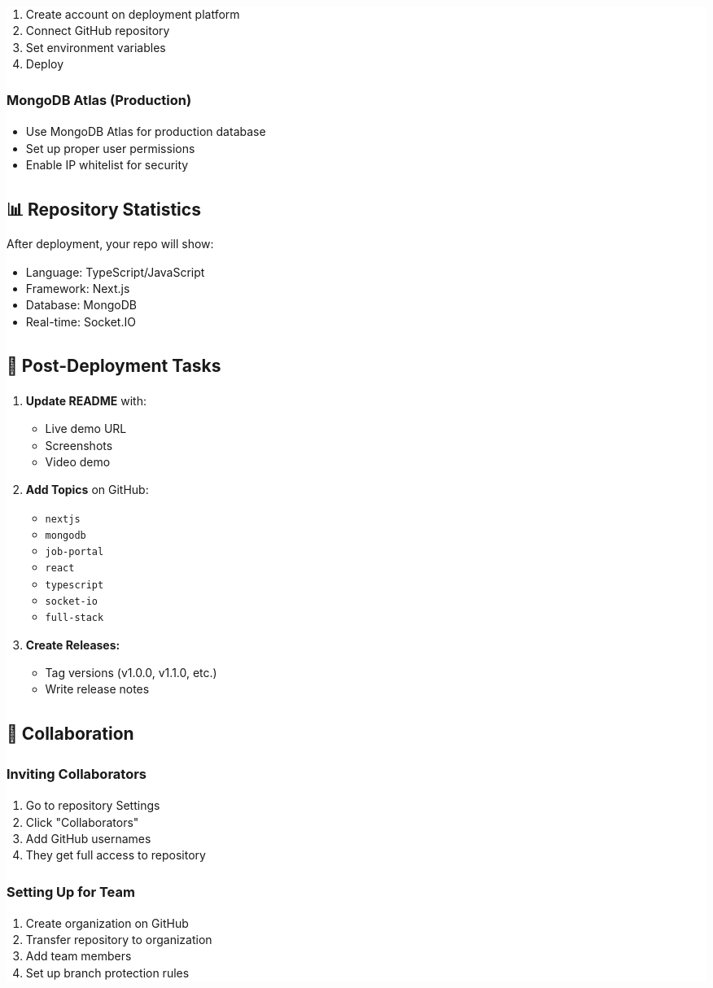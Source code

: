 1. Create account on deployment platform
2. Connect GitHub repository
3. Set environment variables
4. Deploy

### MongoDB Atlas (Production)

- Use MongoDB Atlas for production database
- Set up proper user permissions
- Enable IP whitelist for security

## 📊 Repository Statistics

After deployment, your repo will show:
- Language: TypeScript/JavaScript
- Framework: Next.js
- Database: MongoDB
- Real-time: Socket.IO

## 🎯 Post-Deployment Tasks

1. **Update README** with:
   - Live demo URL
   - Screenshots
   - Video demo
   
2. **Add Topics** on GitHub:
   - `nextjs`
   - `mongodb`
   - `job-portal`
   - `react`
   - `typescript`
   - `socket-io`
   - `full-stack`

3. **Create Releases:**
   - Tag versions (v1.0.0, v1.1.0, etc.)
   - Write release notes

## 🤝 Collaboration

### Inviting Collaborators

1. Go to repository Settings
2. Click "Collaborators"
3. Add GitHub usernames
4. They get full access to repository

### Setting Up for Team

1. Create organization on GitHub
2. Transfer repository to organization
3. Add team members
4. Set up branch protection rules
